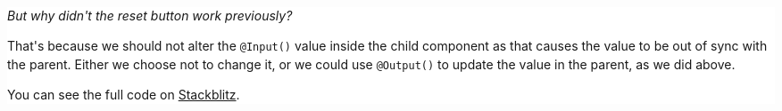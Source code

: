 *But why didn't the reset button work previously?*

That's because we should not alter the  `@Input()` value inside the child component as that causes the value to be out of sync with the parent. Either we choose not to change it, or we could use `@Output()` to update the value in the parent, as we did above.

You can see the full code on [Stackblitz](https://stackblitz.com/edit/ng4eb-super-counter-demo).
